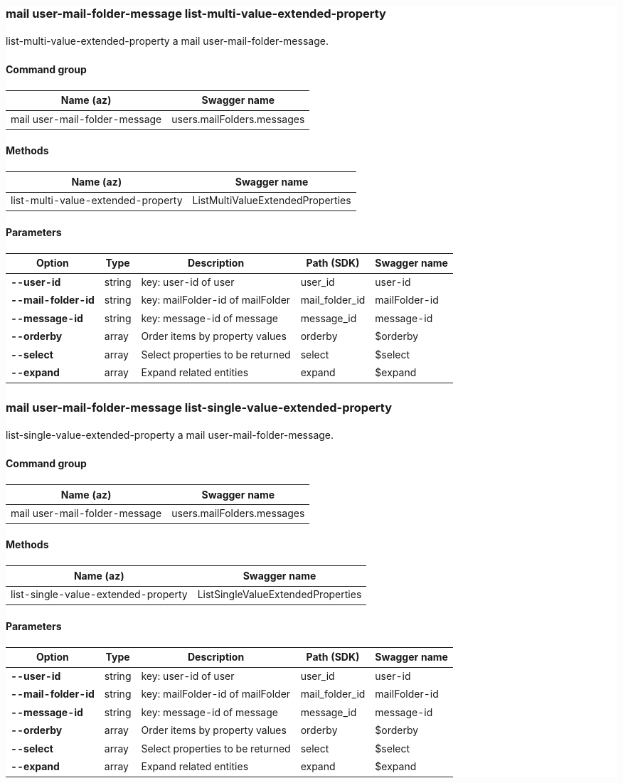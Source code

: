 ### mail user-mail-folder-message list-multi-value-extended-property

list-multi-value-extended-property a mail user-mail-folder-message.

#### Command group
|Name (az)|Swagger name|
|---------|------------|
|mail user-mail-folder-message|users.mailFolders.messages|

#### Methods
|Name (az)|Swagger name|
|---------|------------|
|list-multi-value-extended-property|ListMultiValueExtendedProperties|

#### Parameters
|Option|Type|Description|Path (SDK)|Swagger name|
|------|----|-----------|----------|------------|
|**--user-id**|string|key: user-id of user|user_id|user-id|
|**--mail-folder-id**|string|key: mailFolder-id of mailFolder|mail_folder_id|mailFolder-id|
|**--message-id**|string|key: message-id of message|message_id|message-id|
|**--orderby**|array|Order items by property values|orderby|$orderby|
|**--select**|array|Select properties to be returned|select|$select|
|**--expand**|array|Expand related entities|expand|$expand|

### mail user-mail-folder-message list-single-value-extended-property

list-single-value-extended-property a mail user-mail-folder-message.

#### Command group
|Name (az)|Swagger name|
|---------|------------|
|mail user-mail-folder-message|users.mailFolders.messages|

#### Methods
|Name (az)|Swagger name|
|---------|------------|
|list-single-value-extended-property|ListSingleValueExtendedProperties|

#### Parameters
|Option|Type|Description|Path (SDK)|Swagger name|
|------|----|-----------|----------|------------|
|**--user-id**|string|key: user-id of user|user_id|user-id|
|**--mail-folder-id**|string|key: mailFolder-id of mailFolder|mail_folder_id|mailFolder-id|
|**--message-id**|string|key: message-id of message|message_id|message-id|
|**--orderby**|array|Order items by property values|orderby|$orderby|
|**--select**|array|Select properties to be returned|select|$select|
|**--expand**|array|Expand related entities|expand|$expand|
